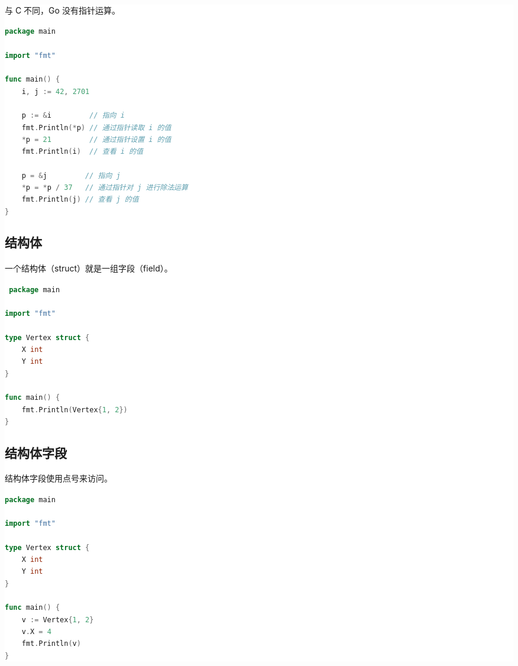 与 C 不同，Go 没有指针运算。

```go
package main

import "fmt"

func main() {
	i, j := 42, 2701

	p := &i         // 指向 i
	fmt.Println(*p) // 通过指针读取 i 的值
	*p = 21         // 通过指针设置 i 的值
	fmt.Println(i)  // 查看 i 的值

	p = &j         // 指向 j
	*p = *p / 37   // 通过指针对 j 进行除法运算
	fmt.Println(j) // 查看 j 的值
}
```

## 结构体

一个结构体（struct）就是一组字段（field）。

```go
 package main

import "fmt"

type Vertex struct {
	X int
	Y int
}

func main() {
	fmt.Println(Vertex{1, 2})
}
```

## 结构体字段

结构体字段使用点号来访问。

```go
package main

import "fmt"

type Vertex struct {
	X int
	Y int
}

func main() {
	v := Vertex{1, 2}
	v.X = 4
	fmt.Println(v)
}
```
